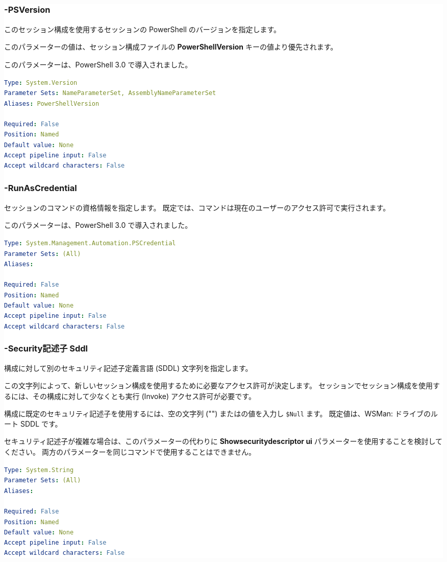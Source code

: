 ### -PSVersion

このセッション構成を使用するセッションの PowerShell のバージョンを指定します。

このパラメーターの値は、セッション構成ファイルの **PowerShellVersion** キーの値より優先されます。

このパラメーターは、PowerShell 3.0 で導入されました。

```yaml
Type: System.Version
Parameter Sets: NameParameterSet, AssemblyNameParameterSet
Aliases: PowerShellVersion

Required: False
Position: Named
Default value: None
Accept pipeline input: False
Accept wildcard characters: False
```

### -RunAsCredential

セッションのコマンドの資格情報を指定します。 既定では、コマンドは現在のユーザーのアクセス許可で実行されます。

このパラメーターは、PowerShell 3.0 で導入されました。

```yaml
Type: System.Management.Automation.PSCredential
Parameter Sets: (All)
Aliases:

Required: False
Position: Named
Default value: None
Accept pipeline input: False
Accept wildcard characters: False
```

### -Security記述子 Sddl

構成に対して別のセキュリティ記述子定義言語 (SDDL) 文字列を指定します。

この文字列によって、新しいセッション構成を使用するために必要なアクセス許可が決定します。 セッションでセッション構成を使用するには、その構成に対して少なくとも実行 (Invoke) アクセス許可が必要です。

構成に既定のセキュリティ記述子を使用するには、空の文字列 ("") またはの値を入力し `$Null` ます。 既定値は、WSMan: ドライブのルート SDDL です。

セキュリティ記述子が複雑な場合は、このパラメーターの代わりに **Showsecuritydescriptor ui** パラメーターを使用することを検討してください。 両方のパラメーターを同じコマンドで使用することはできません。

```yaml
Type: System.String
Parameter Sets: (All)
Aliases:

Required: False
Position: Named
Default value: None
Accept pipeline input: False
Accept wildcard characters: False
```

